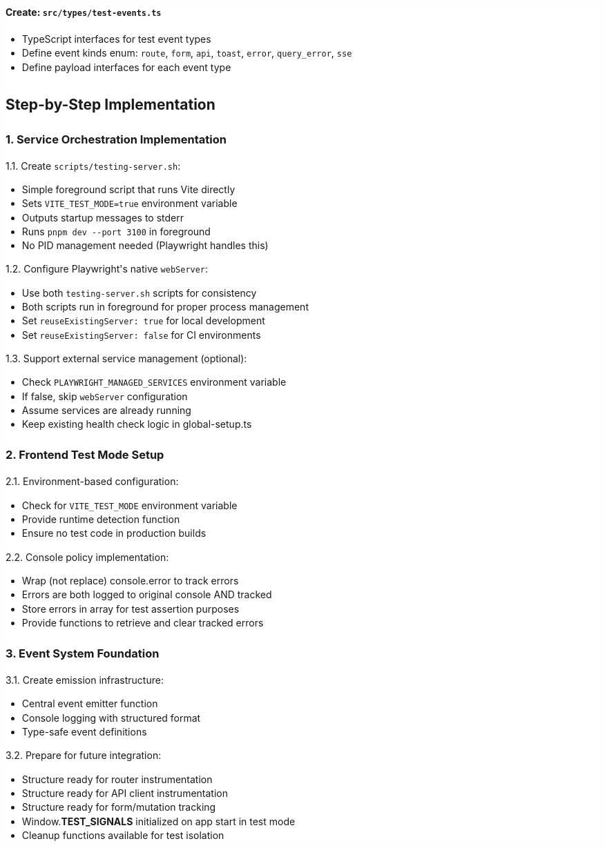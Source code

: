 #### Create: `src/types/test-events.ts`
- TypeScript interfaces for test event types
- Define event kinds enum: `route`, `form`, `api`, `toast`, `error`, `query_error`, `sse`
- Define payload interfaces for each event type

## Step-by-Step Implementation

### 1. Service Orchestration Implementation

1.1. Create `scripts/testing-server.sh`:
   - Simple foreground script that runs Vite directly
   - Sets `VITE_TEST_MODE=true` environment variable
   - Outputs startup messages to stderr
   - Runs `pnpm dev --port 3100` in foreground
   - No PID management needed (Playwright handles this)

1.2. Configure Playwright's native `webServer`:
   - Use both `testing-server.sh` scripts for consistency
   - Both scripts run in foreground for proper process management
   - Set `reuseExistingServer: true` for local development
   - Set `reuseExistingServer: false` for CI environments

1.3. Support external service management (optional):
   - Check `PLAYWRIGHT_MANAGED_SERVICES` environment variable
   - If false, skip `webServer` configuration
   - Assume services are already running
   - Keep existing health check logic in global-setup.ts

### 2. Frontend Test Mode Setup

2.1. Environment-based configuration:
   - Check for `VITE_TEST_MODE` environment variable
   - Provide runtime detection function
   - Ensure no test code in production builds

2.2. Console policy implementation:
   - Wrap (not replace) console.error to track errors
   - Errors are both logged to original console AND tracked
   - Store errors in array for test assertion purposes
   - Provide functions to retrieve and clear tracked errors

### 3. Event System Foundation

3.1. Create emission infrastructure:
   - Central event emitter function
   - Console logging with structured format
   - Type-safe event definitions

3.2. Prepare for future integration:
   - Structure ready for router instrumentation
   - Structure ready for API client instrumentation
   - Structure ready for form/mutation tracking
   - Window.__TEST_SIGNALS__ initialized on app start in test mode
   - Cleanup functions available for test isolation
